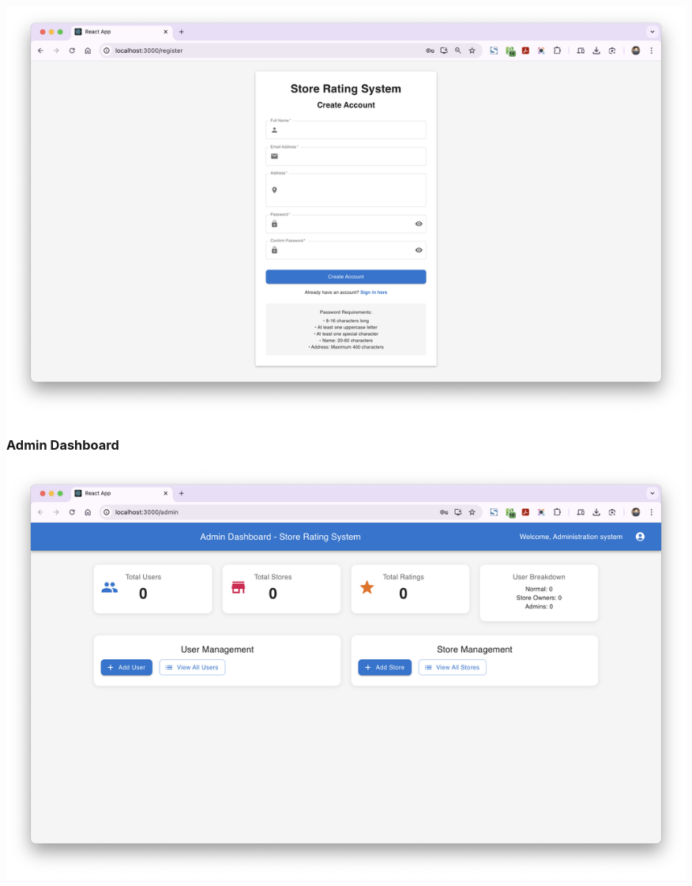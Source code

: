 ![Registration Page](./screenshots/registration-page.png)

### Admin Dashboard
![Admin Dashboard](./screenshots/admin-dashboard.png)
